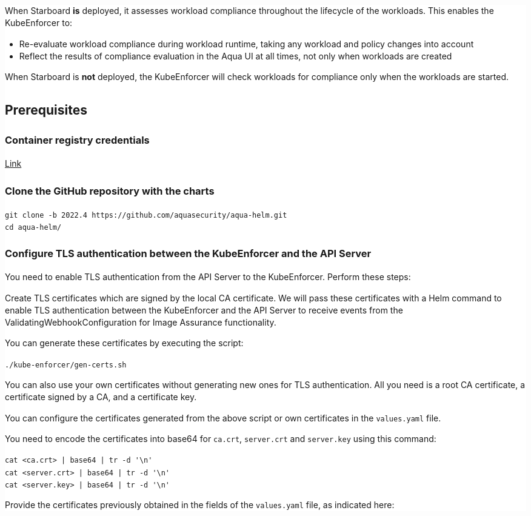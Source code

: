 When Starboard **is** deployed, it assesses workload compliance throughout the lifecycle of the workloads. This enables the KubeEnforcer to:
* Re-evaluate workload compliance during workload runtime, taking any workload and policy changes into account
* Reflect the results of compliance evaluation in the Aqua UI at all times, not only when workloads are created

When Starboard is **not** deployed, the KubeEnforcer will check workloads for compliance only when the workloads are started.


## Prerequisites

### Container registry credentials

[Link](../docs/imagepullsecret.md)

### Clone the GitHub repository with the charts

```shell
git clone -b 2022.4 https://github.com/aquasecurity/aqua-helm.git
cd aqua-helm/
```

### Configure TLS authentication between the KubeEnforcer and the API Server

You need to enable TLS authentication from the API Server to the KubeEnforcer. Perform these steps:

Create TLS certificates which are signed by the local CA certificate. We will pass these certificates with a Helm command to enable TLS authentication between the KubeEnforcer and the API Server to receive events from the ValidatingWebhookConfiguration for Image Assurance functionality.

You can generate these certificates by executing the script:

```shell
./kube-enforcer/gen-certs.sh
```

You can also use your own certificates without generating new ones for TLS authentication. All you need is a root CA certificate, a certificate signed by a CA, and a certificate key.

You can configure the certificates generated from the above script or own certificates in the ```values.yaml``` file.

You need to encode the certificates into base64 for ```ca.crt```, ```server.crt``` and ```server.key``` using this command:

```shell
cat <ca.crt> | base64 | tr -d '\n'
cat <server.crt> | base64 | tr -d '\n'
cat <server.key> | base64 | tr -d '\n'
```

Provide the certificates previously obtained in the fields of the ```values.yaml``` file, as indicated here:
